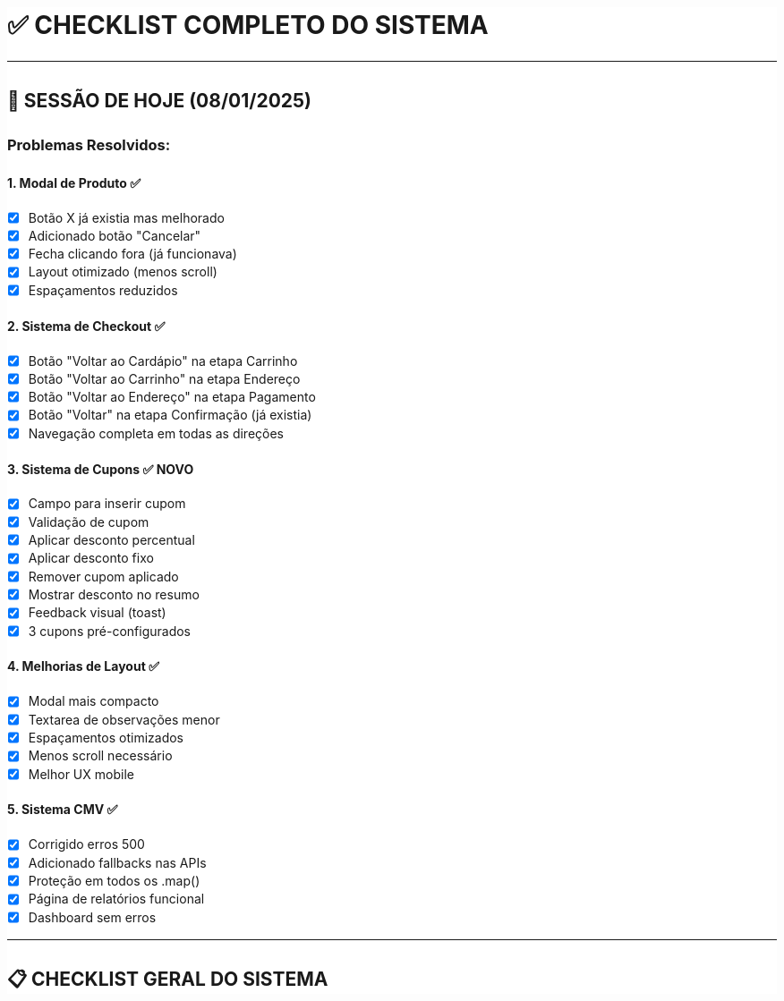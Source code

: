 # ✅ **CHECKLIST COMPLETO DO SISTEMA**

---

## 🎯 **SESSÃO DE HOJE (08/01/2025)**

### **Problemas Resolvidos:**

#### **1. Modal de Produto** ✅
- [x] Botão X já existia mas melhorado
- [x] Adicionado botão "Cancelar"
- [x] Fecha clicando fora (já funcionava)
- [x] Layout otimizado (menos scroll)
- [x] Espaçamentos reduzidos

#### **2. Sistema de Checkout** ✅
- [x] Botão "Voltar ao Cardápio" na etapa Carrinho
- [x] Botão "Voltar ao Carrinho" na etapa Endereço
- [x] Botão "Voltar ao Endereço" na etapa Pagamento
- [x] Botão "Voltar" na etapa Confirmação (já existia)
- [x] Navegação completa em todas as direções

#### **3. Sistema de Cupons** ✅ NOVO
- [x] Campo para inserir cupom
- [x] Validação de cupom
- [x] Aplicar desconto percentual
- [x] Aplicar desconto fixo
- [x] Remover cupom aplicado
- [x] Mostrar desconto no resumo
- [x] Feedback visual (toast)
- [x] 3 cupons pré-configurados

#### **4. Melhorias de Layout** ✅
- [x] Modal mais compacto
- [x] Textarea de observações menor
- [x] Espaçamentos otimizados
- [x] Menos scroll necessário
- [x] Melhor UX mobile

#### **5. Sistema CMV** ✅
- [x] Corrigido erros 500
- [x] Adicionado fallbacks nas APIs
- [x] Proteção em todos os .map()
- [x] Página de relatórios funcional
- [x] Dashboard sem erros

---

## 📋 **CHECKLIST GERAL DO SISTEMA**
